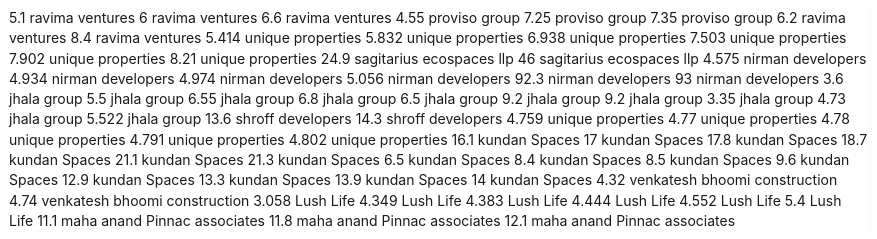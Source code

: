 5.1 ravima ventures 
6 ravima ventures 
6.6 ravima ventures 
4.55 proviso group
7.25 proviso group
7.35 proviso group
6.2 ravima ventures 
8.4 ravima ventures 
5.414 unique properties
5.832 unique properties
6.938 unique properties
7.503 unique properties
7.902 unique properties
8.21 unique properties
24.9 sagitarius ecospaces llp
46 sagitarius ecospaces llp
4.575 nirman developers
4.934 nirman developers
4.974 nirman developers
5.056 nirman developers
92.3 nirman developers
93 nirman developers
3.6 jhala group
5.5 jhala group
6.55 jhala group
6.8 jhala group
6.5 jhala group
9.2 jhala group
9.2 jhala group
3.35 jhala group
4.73 jhala group
5.522 jhala group
13.6 shroff developers 
14.3 shroff developers 
4.759 unique properties
4.77 unique properties
4.78 unique properties
4.791 unique properties
4.802 unique properties
16.1 kundan Spaces
17 kundan Spaces
17.8 kundan Spaces
18.7 kundan Spaces
21.1 kundan Spaces
21.3 kundan Spaces
6.5 kundan Spaces
8.4 kundan Spaces
8.5 kundan Spaces
9.6 kundan Spaces
12.9 kundan Spaces
13.3 kundan Spaces
13.9 kundan Spaces
14 kundan Spaces
4.32 venkatesh bhoomi construction
4.74 venkatesh bhoomi construction
3.058 Lush Life
4.349 Lush Life
4.383 Lush Life
4.444 Lush Life
4.552 Lush Life
5.4 Lush Life
11.1 maha anand Pinnac associates 
11.8 maha anand Pinnac associates 
12.1 maha anand Pinnac associates 